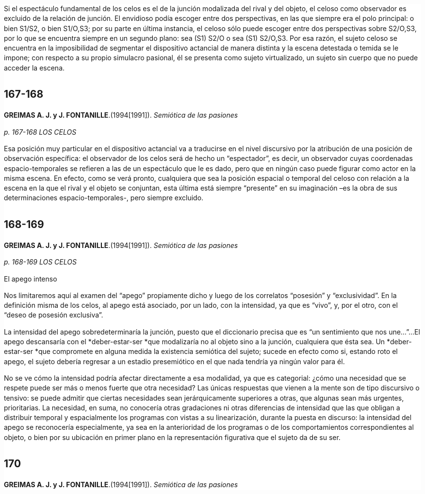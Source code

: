 Si el espectáculo fundamental de los celos es el de la junción modalizada del rival y del objeto, el celoso como observador es excluido de la relación de junción\. El envidioso podía escoger entre dos perspectivas, en las que siempre era el polo principal: o bien S1/S2, o bien S1/O,S3; por su parte en última instancia, el celoso sólo puede escoger entre dos perspectivas sobre S2/O,S3, por lo que se encuentra siempre en un segundo plano: sea \(S1\) S2/O o sea \(S1\) S2/O,S3\. Por esa razón, el sujeto celoso se encuentra en la imposibilidad de segmentar el dispositivo actancial de manera distinta y la escena detestada o temida se le impone; con respecto a su propio simulacro pasional, él se presenta como sujeto virtualizado, un sujeto sin cuerpo que no puede acceder la escena\.


## 167\-168
__GREIMAS A\. J\. y J\. FONTANILLE__\.\(1994\[1991\]\)\. *Semiótica de las pasiones*

*p\. 167\-168 LOS CELOS*

Esa posición muy particular en el dispositivo actancial va a traducirse en el nivel discursivo por la atribución de una posición de observación específica: el observador de los celos será de hecho un “espectador”, es decir, un observador cuyas coordenadas espacio\-temporales se refieren a las de un espectáculo que le es dado, pero que en ningún caso puede figurar como actor en la misma escena\. En efecto, como se verá pronto, cualquiera que sea la posición espacial o temporal del celoso con relación a la escena en la que el rival y el objeto se conjuntan, esta última está siempre “presente” en su imaginación –es la obra de sus determinaciones espacio\-temporales\-, pero siempre excluido\.


## 168\-169
__GREIMAS A\. J\. y J\. FONTANILLE__\.\(1994\[1991\]\)\. *Semiótica de las pasiones*

*p\. 168\-169 LOS CELOS*

El apego intenso

Nos limitaremos aquí al examen del “apego” propiamente dicho y luego de los correlatos “posesión” y “exclusividad”\. En la definición misma de los celos, al apego está asociado, por un lado, con la intensidad, ya que es “vivo”, y, por el otro, con el “deseo de posesión exclusiva”\.

La intensidad del apego sobredeterminaría la junción, puesto que el diccionario precisa que es “un sentimiento que nos une…”…El apego descansaría con el *deber\-estar\-ser *que modalizaría no al objeto sino a la junción, cualquiera que ésta sea\. Un *deber\-estar\-ser *que compromete en alguna medida la existencia semiótica del sujeto; sucede en efecto como si, estando roto el apego, el sujeto debería regresar a un estadio presemiótico en el que nada tendría ya ningún valor para él\.

No se ve cómo la intensidad podría afectar directamente a esa modalidad, ya que es categorial: ¿cómo una necesidad que se respete puede ser más o menos fuerte que otra necesidad? Las únicas respuestas que vienen a la mente son de tipo discursivo o tensivo: se puede admitir que ciertas necesidades sean jerárquicamente superiores a otras, que algunas sean más urgentes, prioritarias\. La necesidad, en suma, no conocería otras gradaciones ni otras diferencias de intensidad que las que obligan a distribuir temporal y espacialmente los programas con vistas a su linearización, durante la puesta en discurso: la intensidad del apego se reconocería especialmente, ya sea en la anterioridad de los programas o de los comportamientos correspondientes al objeto, o bien por su ubicación en primer plano en la representación figurativa que el sujeto da de su ser\.


## 170
__GREIMAS A\. J\. y J\. FONTANILLE__\.\(1994\[1991\]\)\. *Semiótica de las pasiones*
